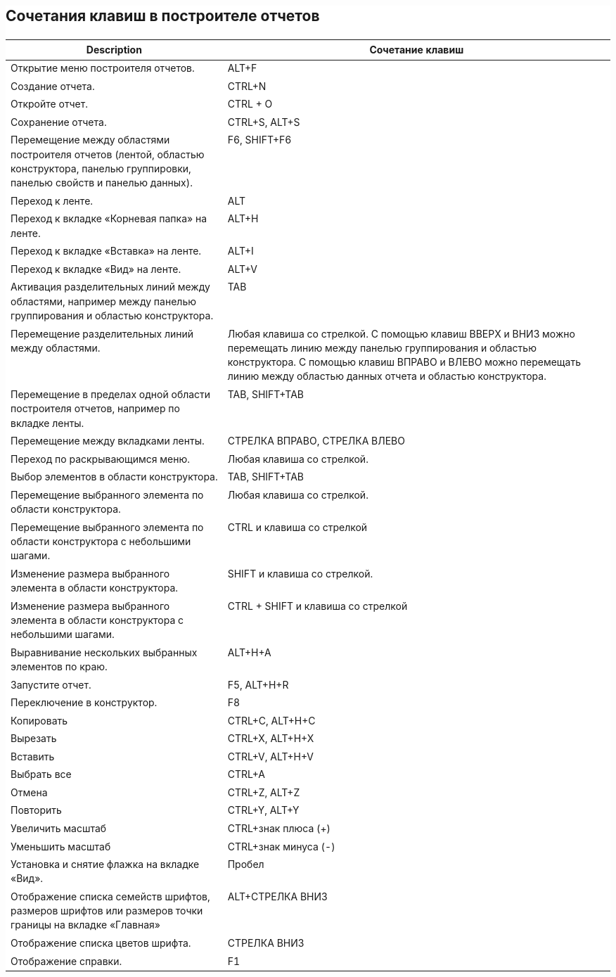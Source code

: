 ## <a name="keyboard-shortcuts-in-report-builder"></a>Сочетания клавиш в построителе отчетов  
  
|Description|Сочетание клавиш|  
|-----------------|---------------------|  
|Открытие меню построителя отчетов.|ALT+F|  
|Создание отчета.|CTRL+N|  
|Откройте отчет.|CTRL + O|  
|Сохранение отчета.|CTRL+S, ALT+S|  
|Перемещение между областями построителя отчетов (лентой, областью конструктора, панелью группировки, панелью свойств и панелью данных).|F6, SHIFT+F6|  
|Переход к ленте.|ALT|  
|Переход к вкладке «Корневая папка» на ленте.|ALT+H|  
|Переход к вкладке «Вставка» на ленте.|ALT+I|  
|Переход к вкладке «Вид» на ленте.|ALT+V|  
|Активация разделительных линий между областями, например между панелью группирования и областью конструктора.|TAB|  
|Перемещение разделительных линий между областями.|Любая клавиша со стрелкой. С помощью клавиш ВВЕРХ и ВНИЗ можно перемещать линию между панелью группирования и областью конструктора. С помощью клавиш ВПРАВО и ВЛЕВО можно перемещать линию между областью данных отчета и областью конструктора.|  
|Перемещение в пределах одной области построителя отчетов, например по вкладке ленты.|TAB, SHIFT+TAB|  
|Перемещение между вкладками ленты.|СТРЕЛКА ВПРАВО, СТРЕЛКА ВЛЕВО|  
|Переход по раскрывающимся меню.|Любая клавиша со стрелкой.|  
|Выбор элементов в области конструктора.|TAB, SHIFT+TAB|  
|Перемещение выбранного элемента по области конструктора.|Любая клавиша со стрелкой.|  
|Перемещение выбранного элемента по области конструктора с небольшими шагами.|CTRL и клавиша со стрелкой|  
|Изменение размера выбранного элемента в области конструктора.|SHIFT и клавиша со стрелкой.|  
|Изменение размера выбранного элемента в области конструктора с небольшими шагами.|CTRL + SHIFT и клавиша со стрелкой|  
|Выравнивание нескольких выбранных элементов по краю.|ALT+H+A|  
|Запустите отчет.|F5, ALT+H+R|  
|Переключение в конструктор.|F8|  
|Копировать|CTRL+C, ALT+H+C|  
|Вырезать|CTRL+X, ALT+H+X|  
|Вставить|CTRL+V, ALT+H+V|  
|Выбрать все|CTRL+A|  
|Отмена|CTRL+Z, ALT+Z|  
|Повторить|CTRL+Y, ALT+Y|  
|Увеличить масштаб|CTRL+знак плюса (+)|  
|Уменьшить масштаб|CTRL+знак минуса (-)|  
|Установка и снятие флажка на вкладке «Вид».|Пробел|  
|Отображение списка семейств шрифтов, размеров шрифтов или размеров точки границы на вкладке «Главная»|ALT+СТРЕЛКА ВНИЗ|  
|Отображение списка цветов шрифта.|СТРЕЛКА ВНИЗ|  
|Отображение справки.|F1|  